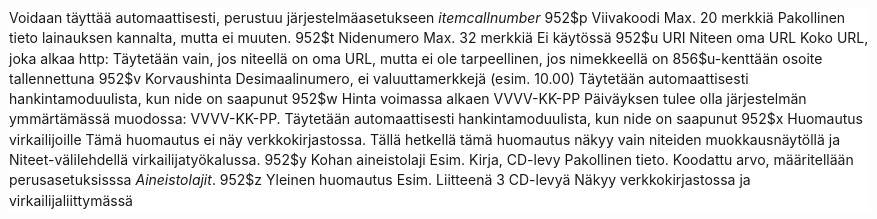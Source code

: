 <td>Voidaan täyttää automaattisesti, perustuu järjestelmäasetukseen <em>itemcallnumber</em></td>
</tr>
<tr class="odd">
<td>952$p</td>
<td>Viivakoodi</td>
<td>Max. 20 merkkiä</td>
<td>Pakollinen tieto lainauksen kannalta, mutta ei muuten.</td>
</tr>
<tr class="even">
<td>952$t</td>
<td>Nidenumero</td>
<td>Max. 32 merkkiä</td>
<td>Ei käytössä</td>
</tr>
<tr class="odd">
<td>952$u</td>
<td>URI</td>
<td>Niteen oma URL</td>
<td>Koko URL, joka alkaa http: Täytetään vain, jos niteellä on oma URL, mutta ei ole tarpeellinen, jos nimekkeellä on 856$u-kenttään osoite tallennettuna</td>
</tr>
<tr class="even">
<td>952$v</td>
<td>Korvaushinta</td>
<td>Desimaalinumero, ei valuuttamerkkejä (esim. 10.00)</td>
<td>Täytetään automaattisesti hankintamoduulista, kun nide on saapunut</td>
</tr>
<tr class="odd">
<td>952$w</td>
<td>Hinta voimassa alkaen</td>
<td>VVVV-KK-PP</td>
<td>Päiväyksen tulee olla järjestelmän ymmärtämässä muodossa: VVVV-KK-PP. Täytetään automaattisesti hankintamoduulista, kun nide on saapunut</td>
</tr>
<tr class="even">
<td>952$x</td>
<td>Huomautus virkailijoille</td>
<td></td>
<td>Tämä huomautus ei näy verkkokirjastossa. Tällä hetkellä tämä huomautus näkyy vain niteiden muokkausnäytöllä ja Niteet-välilehdellä virkailijatyökalussa.</td>
</tr>
<tr class="odd">
<td>952$y</td>
<td>Kohan aineistolaji</td>
<td>Esim. Kirja, CD-levy</td>
<td>Pakollinen tieto. Koodattu arvo, määritellään perusasetuksisssa <em>Aineistolajit</em>.</td>
</tr>
<tr class="even">
<td>952$z</td>
<td>Yleinen huomautus</td>
<td>Esim. Liitteenä 3 CD-levyä</td>
<td>Näkyy verkkokirjastossa ja virkailijaliittymässä</td>
</tr>
</tbody>
</table>
